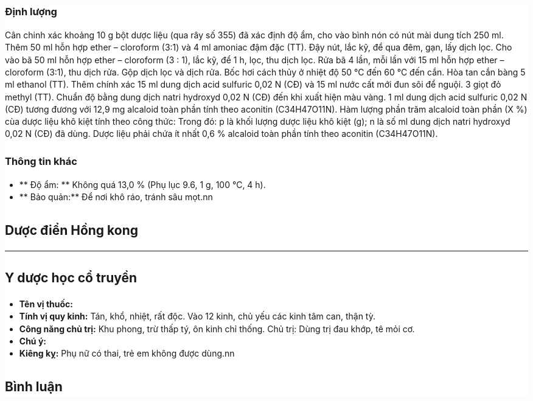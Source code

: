 ### Định lượng

Cân chinh xác khoảng 10 g bột dược liệu (qua rây số 355) đã xác định độ ẩm, cho vào bình nón có nút mài dung tích 250 ml. Thêm 50 ml hỗn hợp ether – cloroform (3:1) và 4 ml amoniac đậm đặc (TT). Đậy nút, lắc kỹ, để qua đêm, gạn, lấy dịch lọc. Cho vào bã 50 ml hỗn hợp ether – cloroform (3 : 1), lắc kỹ, để 1 h, lọc, thu dịch lọc. Rửa bã 4 lần, mỗi lần với 15 ml hỗn hợp ether – cloroform (3:1), thu dịch rửa. Gộp dịch lọc và dịch rửa. Bốc hơi cách thủy ở nhiệt độ 50 °C đến 60 °C đến cắn. Hòa tan cắn bàng 5 ml ethanol (TT). Thêm chính xác 15 ml dung dịch acid sulfuric 0,02 N (CĐ) và 15 ml nước cất mới đun sôi để nguội. 3 giọt đỏ methyl (TT). Chuẩn độ bằng dung dịch natri hydroxyd 0,02 N (CĐ) đến khi xuất hiện màu vàng. 1 ml dung dịch acid sulfuric 0,02 N (CĐ) tương đương với 12,9 mg alcaloid toàn phần tính theo aconitin (C34H47O11N). Hàm lượng phần trăm alcaloid toàn phần (X %) cùa dược liệu khô kiệt tính theo công thức: Trong đó: p là khối lượng dược liệu khô kiệt (g); n là số ml dung dịch natri hydroxyd 0,02 N (CĐ) đã dùng. Dược liệu phải chứa ít nhất 0,6 % alcaloid toàn phần tính theo aconitin (C34H47O11N).

### Thông tin khác 

- ** Độ ẩm: ** Không quá 13,0 % (Phụ lục 9.6, 1 g, 100 °C, 4 h).
- ** Bảo quản:** Để nơi khô ráo, tránh sâu mọt.nn

## Dược điển Hồng kong




---

## Y dược học cổ truyền

- **Tên vị thuốc:** 
- **Tính vị quy kinh:** Tán, khổ, nhiệt, rất độc. Vào 12 kinh, chủ yếu các kinh tâm can, thận tỳ.
- **Công năng chủ trị:** Khu phong, trừ thấp tý, ôn kinh chỉ thống. Chủ trị: Dùng trị đau khớp, tê mỏi cơ.
- **Chú ý:** 
- **Kiêng kỵ:** Phụ nữ có thai, trẻ em không được dùng.nn



## Bình luận

<div id="giscus-container"></div>
<script src="https://giscus.app/client.js"
        data-repo="hoangson0787/CSDL-duoc-lieu"
        data-repo-id="R_kgDONbMRNA"
        data-category="Duoc lieu"
        data-category-id="DIC_kwDONbMRNM4ClklR"
        data-mapping="pathname"
        data-strict="0"
        data-reactions-enabled="1"
        data-emit-metadata="1"
        data-input-position="bottom"
        data-theme="light"
        data-lang="en"
        crossorigin="anonymous"
        async>
</script>

